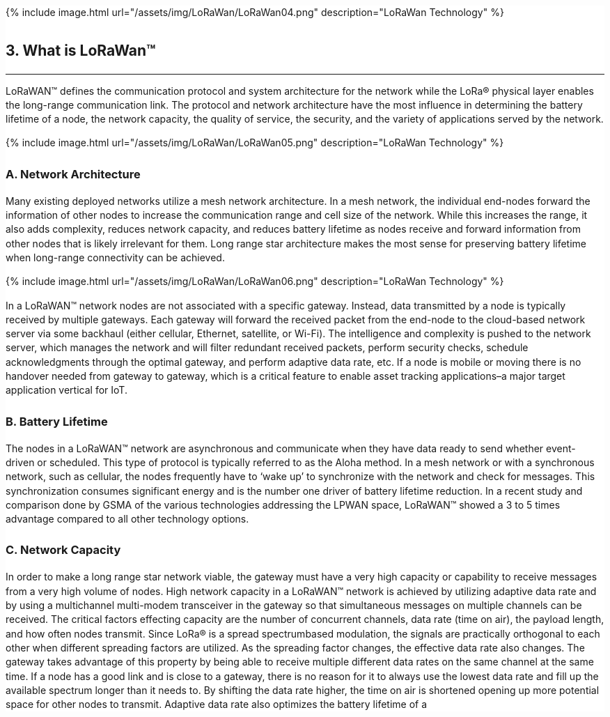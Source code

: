 {% include image.html url="/assets/img/LoRaWan/LoRaWan04.png" description="LoRaWan Technology" %}


## 3. What is LoRaWan™
---------------------------------------

LoRaWAN™ defines the communication protocol and system architecture for the
network while the LoRa® physical layer enables the long-range communication link.
The protocol and network architecture have the most influence in determining the
battery lifetime of a node, the network capacity, the quality of service, the security,
and the variety of applications served by the network. 

{% include image.html url="/assets/img/LoRaWan/LoRaWan05.png" description="LoRaWan Technology" %}

### A. Network Architecture

Many existing deployed networks utilize a mesh network architecture. In a mesh
network, the individual end-nodes forward the information of other nodes to
increase the communication range and cell size of the network. While this increases
the range, it also adds complexity, reduces network capacity, and reduces battery
lifetime as nodes receive and forward information from other nodes that is likely
irrelevant for them. Long range star architecture makes the most sense for preserving
battery lifetime when long-range connectivity can be achieved. 

{% include image.html url="/assets/img/LoRaWan/LoRaWan06.png" description="LoRaWan Technology" %}

In a LoRaWAN™ network nodes are not associated with a specific gateway. Instead,
data transmitted by a node is typically received by multiple gateways. Each
gateway will forward the received packet from the end-node to the cloud-based
network server via some backhaul (either cellular, Ethernet, satellite, or Wi-Fi).
The intelligence and complexity is pushed to the network server, which manages
the network and will filter redundant received packets, perform security checks,
schedule acknowledgments through the optimal gateway, and perform adaptive data
rate, etc. If a node is mobile or moving there is no handover needed from gateway
to gateway, which is a critical feature to enable asset tracking applications–a major
target application vertical for IoT. 

### B. Battery Lifetime

The nodes in a LoRaWAN™ network are asynchronous and communicate when they
have data ready to send whether event-driven or scheduled. This type of protocol is
typically referred to as the Aloha method. In a mesh network or with a synchronous
network, such as cellular, the nodes frequently have to ‘wake up’ to synchronize with
the network and check for messages. This synchronization consumes significant
energy and is the number one driver of battery lifetime reduction. In a recent
study and comparison done by GSMA of the various technologies addressing the
LPWAN space, LoRaWAN™ showed a 3 to 5 times advantage compared to all other
technology options. 

### C. Network Capacity

In order to make a long range star network viable, the gateway must have a very high
capacity or capability to receive messages from a very high volume of nodes. High
network capacity in a LoRaWAN™ network is achieved by utilizing adaptive data
rate and by using a multichannel multi-modem transceiver in the gateway so that
simultaneous messages on multiple channels can be received. The critical factors
effecting capacity are the number of concurrent channels, data rate (time on air), the
payload length, and how often nodes transmit. Since LoRa® is a spread spectrumbased modulation, the signals are practically orthogonal to each other when different
spreading factors are utilized. As the spreading factor changes, the effective data rate
also changes. The gateway takes advantage of this property by being able to receive
multiple different data rates on the same channel at the same time. If a node has a 
good link and is close to a gateway, there is no reason for it to always use the lowest
data rate and fill up the available spectrum longer than it needs to. By shifting the
data rate higher, the time on air is shortened opening up more potential space for
other nodes to transmit. Adaptive data rate also optimizes the battery lifetime of a